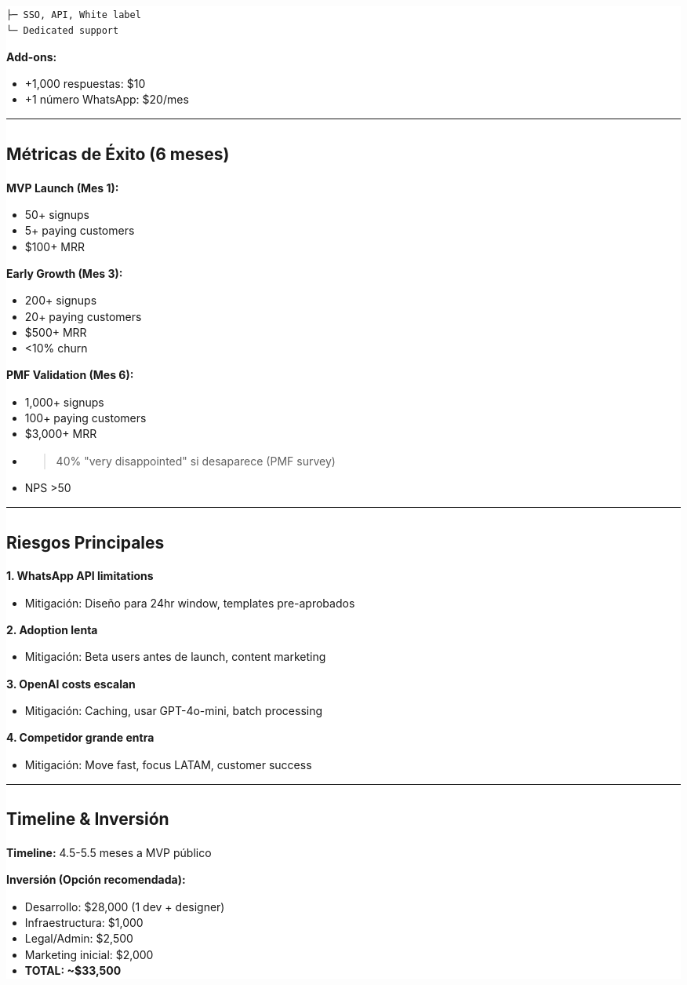 ```
├─ SSO, API, White label
└─ Dedicated support
```

**Add-ons:**
- +1,000 respuestas: $10
- +1 número WhatsApp: $20/mes

---

## Métricas de Éxito (6 meses)

**MVP Launch (Mes 1):**
- 50+ signups
- 5+ paying customers
- $100+ MRR

**Early Growth (Mes 3):**
- 200+ signups
- 20+ paying customers
- $500+ MRR
- <10% churn

**PMF Validation (Mes 6):**
- 1,000+ signups
- 100+ paying customers
- $3,000+ MRR
- >40% "very disappointed" si desaparece (PMF survey)
- NPS >50

---

## Riesgos Principales

**1. WhatsApp API limitations**
- Mitigación: Diseño para 24hr window, templates pre-aprobados

**2. Adoption lenta**
- Mitigación: Beta users antes de launch, content marketing

**3. OpenAI costs escalan**
- Mitigación: Caching, usar GPT-4o-mini, batch processing

**4. Competidor grande entra**
- Mitigación: Move fast, focus LATAM, customer success

---

## Timeline & Inversión

**Timeline:** 4.5-5.5 meses a MVP público

**Inversión (Opción recomendada):**
- Desarrollo: $28,000 (1 dev + designer)
- Infraestructura: $1,000
- Legal/Admin: $2,500
- Marketing inicial: $2,000
- **TOTAL: ~$33,500**
